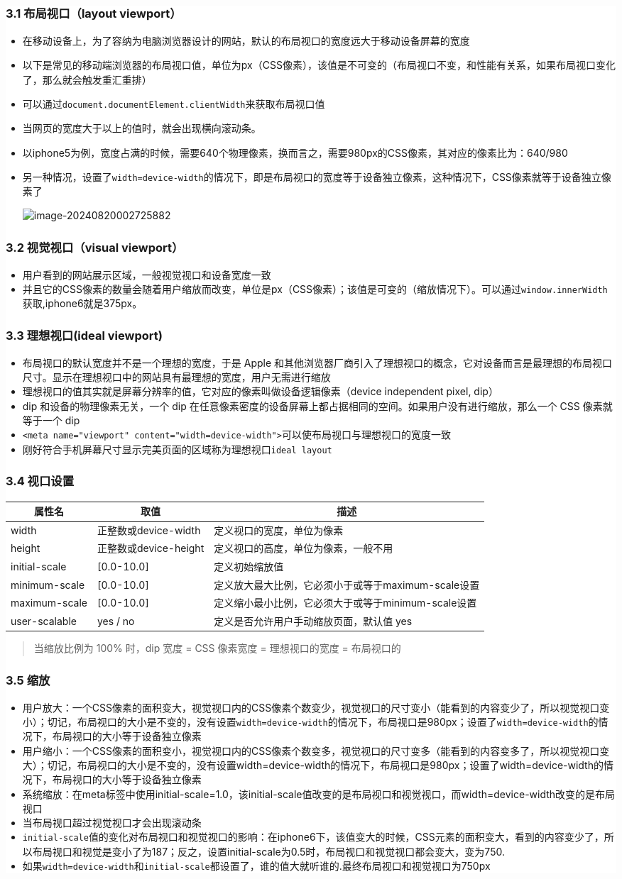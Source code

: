 ### 3.1 布局视口（layout viewport）

- 在移动设备上，为了容纳为电脑浏览器设计的网站，默认的布局视口的宽度远大于移动设备屏幕的宽度

- 以下是常见的移动端浏览器的布局视口值，单位为px（CSS像素），该值是不可变的（布局视口不变，和性能有关系，如果布局视口变化了，那么就会触发重汇重排）

- 可以通过`document.documentElement.clientWidth`来获取布局视口值

- 当网页的宽度大于以上的值时，就会出现横向滚动条。

- 以iphone5为例，宽度占满的时候，需要640个物理像素，换而言之，需要980px的CSS像素，其对应的像素比为：640/980

- 另一种情况，设置了`width=device-width`的情况下，即是布局视口的宽度等于设备独立像素，这种情况下，CSS像素就等于设备独立像素了

  ![image-20240820002725882](https://p.ipic.vip/9yg957.png)

### 3.2 视觉视口（visual viewport）

- 用户看到的网站展示区域，一般视觉视口和设备宽度一致
- 并且它的CSS像素的数量会随着用户缩放而改变，单位是px（CSS像素）；该值是可变的（缩放情况下）。可以通过`window.innerWidth`获取,iphone6就是375px。

### 3.3 理想视口(ideal viewport)

- 布局视口的默认宽度并不是一个理想的宽度，于是 Apple 和其他浏览器厂商引入了理想视口的概念，它对设备而言是最理想的布局视口尺寸。显示在理想视口中的网站具有最理想的宽度，用户无需进行缩放
- 理想视口的值其实就是屏幕分辨率的值，它对应的像素叫做设备逻辑像素（device independent pixel, dip）
- dip 和设备的物理像素无关，一个 dip 在任意像素密度的设备屏幕上都占据相同的空间。如果用户没有进行缩放，那么一个 CSS 像素就等于一个 dip
- `<meta name="viewport" content="width=device-width">`可以使布局视口与理想视口的宽度一致
- 刚好符合手机屏幕尺寸显示完美页面的区域称为理想视口`ideal layout`

### 3.4 视口设置

<meta name="viewport" content="width=device-width,initial-scale=1.0,maximum-scale=1">

| 属性名        | 取值                  | 描述                                                |
| ------------- | --------------------- | --------------------------------------------------- |
| width         | 正整数或device-width  | 定义视口的宽度，单位为像素                          |
| height        | 正整数或device-height | 定义视口的高度，单位为像素，一般不用                |
| initial-scale | [0.0-10.0]            | 定义初始缩放值                                      |
| minimum-scale | [0.0-10.0]            | 定义放大最大比例，它必须小于或等于maximum-scale设置 |
| maximum-scale | [0.0-10.0]            | 定义缩小最小比例，它必须大于或等于minimum-scale设置 |
| user-scalable | yes / no              | 定义是否允许用户手动缩放页面，默认值 yes            |

> 当缩放比例为 100% 时，dip 宽度 = CSS 像素宽度 = 理想视口的宽度 = 布局视口的

### 3.5 缩放

- 用户放大：一个CSS像素的面积变大，视觉视口内的CSS像素个数变少，视觉视口的尺寸变小（能看到的内容变少了，所以视觉视口变小）；切记，布局视口的大小是不变的，没有设置`width=device-width`的情况下，布局视口是980px；设置了`width=device-width`的情况下，布局视口的大小等于设备独立像素
- 用户缩小：一个CSS像素的面积变小，视觉视口内的CSS像素个数变多，视觉视口的尺寸变多（能看到的内容变多了，所以视觉视口变大）；切记，布局视口的大小是不变的，没有设置width=device-width的情况下，布局视口是980px；设置了width=device-width的情况下，布局视口的大小等于设备独立像素
- 系统缩放：在meta标签中使用initial-scale=1.0，该initial-scale值改变的是布局视口和视觉视口，而width=device-width改变的是布局视口
- 当布局视口超过视觉视口才会出现滚动条
- `initial-scale`值的变化对布局视口和视觉视口的影响：在iphone6下，该值变大的时候，CSS元素的面积变大，看到的内容变少了，所以布局视口和视觉是变小了为187；反之，设置initial-scale为0.5时，布局视口和视觉视口都会变大，变为750.
- 如果`width=device-width`和`initial-scale`都设置了，谁的值大就听谁的.最终布局视口和视觉视口为750px
